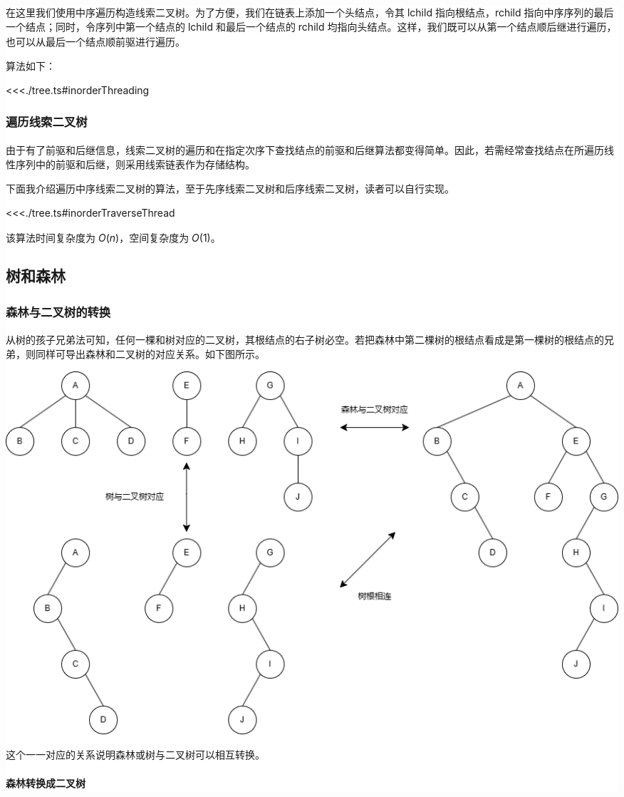 在这里我们使用中序遍历构造线索二叉树。为了方便，我们在链表上添加一个头结点，令其 lchild 指向根结点，rchild 指向中序序列的最后一个结点；同时，令序列中第一个结点的 lchild 和最后一个结点的 rchild 均指向头结点。这样，我们既可以从第一个结点顺后继进行遍历，也可以从最后一个结点顺前驱进行遍历。

算法如下：

<<<./tree.ts#inorderThreading

### 遍历线索二叉树

由于有了前驱和后继信息，线索二叉树的遍历和在指定次序下查找结点的前驱和后继算法都变得简单。因此，若需经常查找结点在所遍历线性序列中的前驱和后继，则采用线索链表作为存储结构。

下面我介绍遍历中序线索二叉树的算法，至于先序线索二叉树和后序线索二叉树，读者可以自行实现。

<<<./tree.ts#inorderTraverseThread

该算法时间复杂度为 $O(n)$，空间复杂度为 $O(1)$。

## 树和森林

### 森林与二叉树的转换

从树的孩子兄弟法可知，任何一棵和树对应的二叉树，其根结点的右子树必空。若把森林中第二棵树的根结点看成是第一棵树的根结点的兄弟，则同样可导出森林和二叉树的对应关系。如下图所示。

![forest](./forest.png)

这个一一对应的关系说明森林或树与二叉树可以相互转换。

#### 森林转换成二叉树

